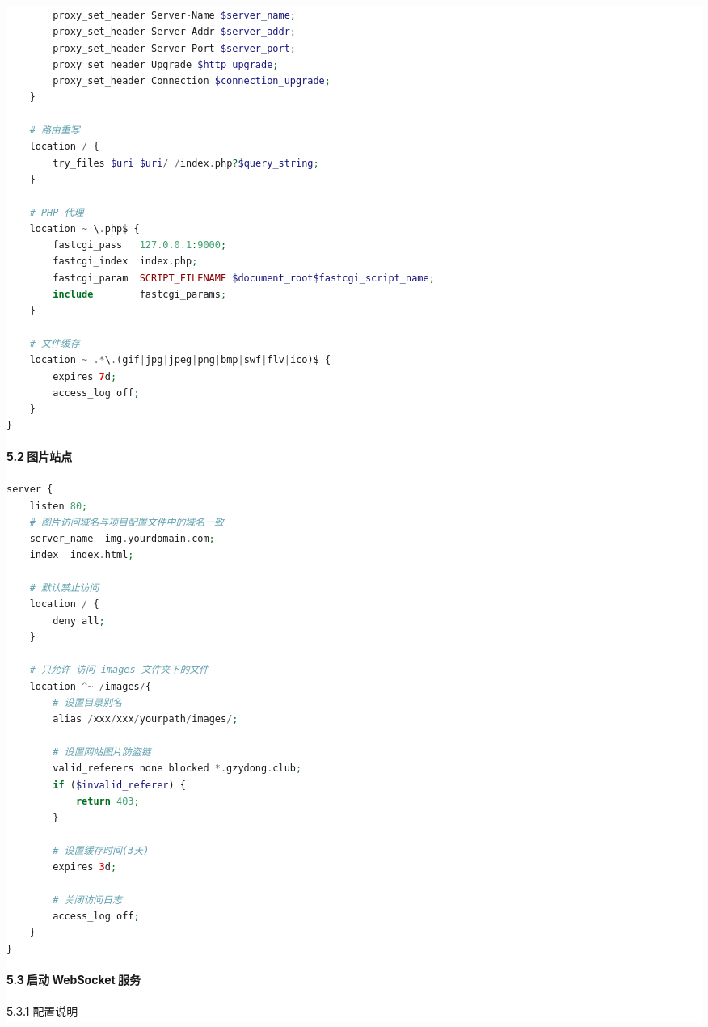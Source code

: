 ```php
        proxy_set_header Server-Name $server_name;
        proxy_set_header Server-Addr $server_addr;
        proxy_set_header Server-Port $server_port;
        proxy_set_header Upgrade $http_upgrade;
        proxy_set_header Connection $connection_upgrade;
    }

    # 路由重写
    location / {
        try_files $uri $uri/ /index.php?$query_string;
    }

    # PHP 代理
    location ~ \.php$ {
        fastcgi_pass   127.0.0.1:9000;
        fastcgi_index  index.php;
        fastcgi_param  SCRIPT_FILENAME $document_root$fastcgi_script_name;
        include        fastcgi_params;
    }

    # 文件缓存
    location ~ .*\.(gif|jpg|jpeg|png|bmp|swf|flv|ico)$ {
        expires 7d;
        access_log off;
    }
}
```

#### 5.2 图片站点
```php
server {
    listen 80;
    # 图片访问域名与项目配置文件中的域名一致
    server_name  img.yourdomain.com;
    index  index.html;
    
    # 默认禁止访问
    location / {
        deny all;
    }

    # 只允许 访问 images 文件夹下的文件 
    location ^~ /images/{
        # 设置目录别名
        alias /xxx/xxx/yourpath/images/;
        
        # 设置网站图片防盗链
        valid_referers none blocked *.gzydong.club;
        if ($invalid_referer) {
            return 403;
        }

        # 设置缓存时间(3天)
        expires 3d;

        # 关闭访问日志
        access_log off;
    }
}
```
#### 5.3 启动 WebSocket 服务 
5.3.1 配置说明
